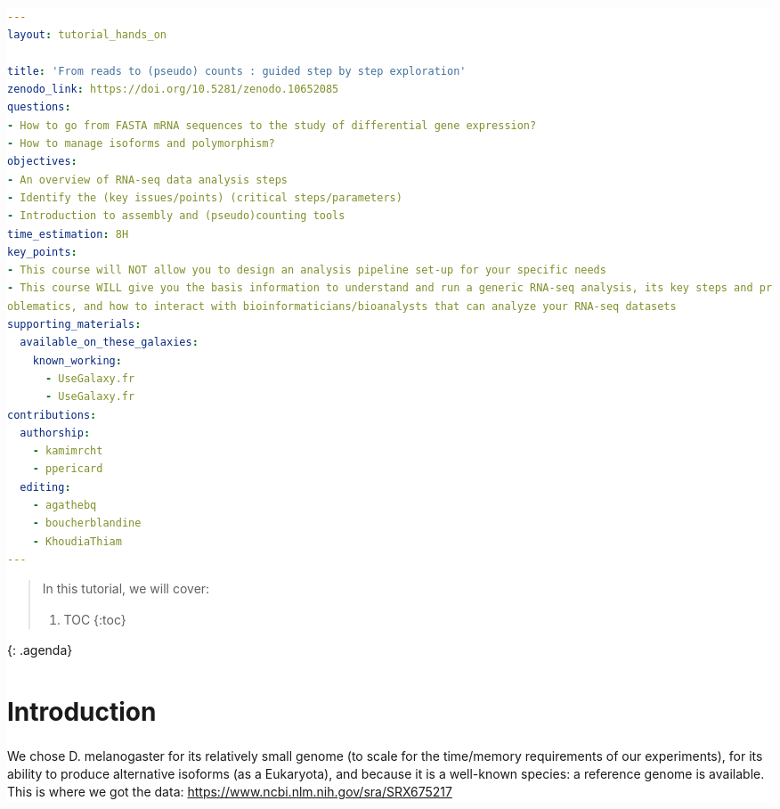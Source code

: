 ```yaml
---
layout: tutorial_hands_on

title: 'From reads to (pseudo) counts : guided step by step exploration'
zenodo_link: https://doi.org/10.5281/zenodo.10652085
questions:
- How to go from FASTA mRNA sequences to the study of differential gene expression?
- How to manage isoforms and polymorphism?
objectives:
- An overview of RNA-seq data analysis steps
- Identify the (key issues/points) (critical steps/parameters)
- Introduction to assembly and (pseudo)counting tools
time_estimation: 8H
key_points:
- This course will NOT allow you to design an analysis pipeline set-up for your specific needs
- This course WILL give you the basis information to understand and run a generic RNA-seq analysis, its key steps and problematics, and how to interact with bioinformaticians/bioanalysts that can analyze your RNA-seq datasets
supporting_materials:
  available_on_these_galaxies:
    known_working:
      - UseGalaxy.fr
      - UseGalaxy.fr   
contributions:
  authorship:
    - kamimrcht
    - ppericard
  editing:
    - agathebq
    - boucherblandine
    - KhoudiaThiam
---
```


> <agenda-title></agenda-title>
>
> In this tutorial, we will cover:
>
> 1. TOC
> {:toc}
>
{: .agenda}

# Introduction

We chose D. melanogaster for its relatively small genome (to scale for the time/memory requirements of our experiments), for its ability to produce alternative isoforms (as a Eukaryota), and because it is a well-known species: a reference genome is available.
This is where we got the data: https://www.ncbi.nlm.nih.gov/sra/SRX675217
